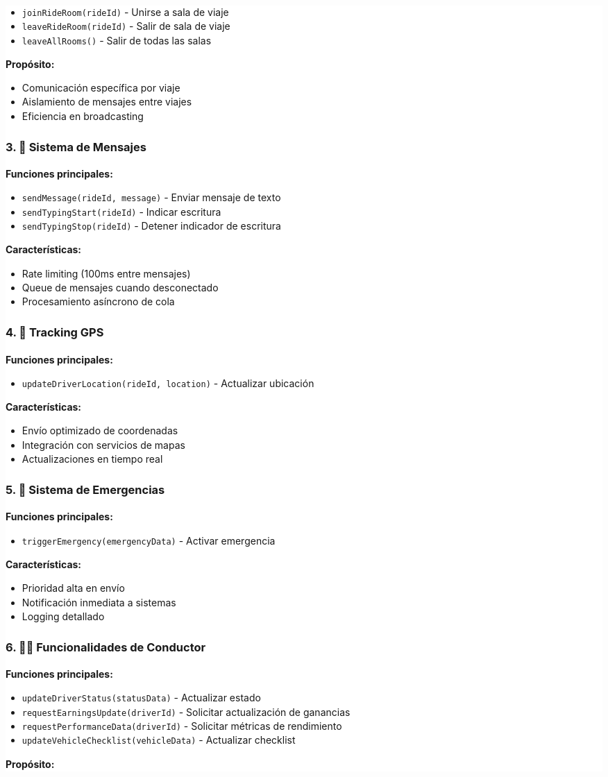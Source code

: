 - `joinRideRoom(rideId)` - Unirse a sala de viaje
- `leaveRideRoom(rideId)` - Salir de sala de viaje
- `leaveAllRooms()` - Salir de todas las salas

**Propósito:**

- Comunicación específica por viaje
- Aislamiento de mensajes entre viajes
- Eficiencia en broadcasting

### 3. 💬 Sistema de Mensajes

**Funciones principales:**

- `sendMessage(rideId, message)` - Enviar mensaje de texto
- `sendTypingStart(rideId)` - Indicar escritura
- `sendTypingStop(rideId)` - Detener indicador de escritura

**Características:**

- Rate limiting (100ms entre mensajes)
- Queue de mensajes cuando desconectado
- Procesamiento asíncrono de cola

### 4. 📍 Tracking GPS

**Funciones principales:**

- `updateDriverLocation(rideId, location)` - Actualizar ubicación

**Características:**

- Envío optimizado de coordenadas
- Integración con servicios de mapas
- Actualizaciones en tiempo real

### 5. 🚨 Sistema de Emergencias

**Funciones principales:**

- `triggerEmergency(emergencyData)` - Activar emergencia

**Características:**

- Prioridad alta en envío
- Notificación inmediata a sistemas
- Logging detallado

### 6. 👨‍💼 Funcionalidades de Conductor

**Funciones principales:**

- `updateDriverStatus(statusData)` - Actualizar estado
- `requestEarningsUpdate(driverId)` - Solicitar actualización de ganancias
- `requestPerformanceData(driverId)` - Solicitar métricas de rendimiento
- `updateVehicleChecklist(vehicleData)` - Actualizar checklist

**Propósito:**
